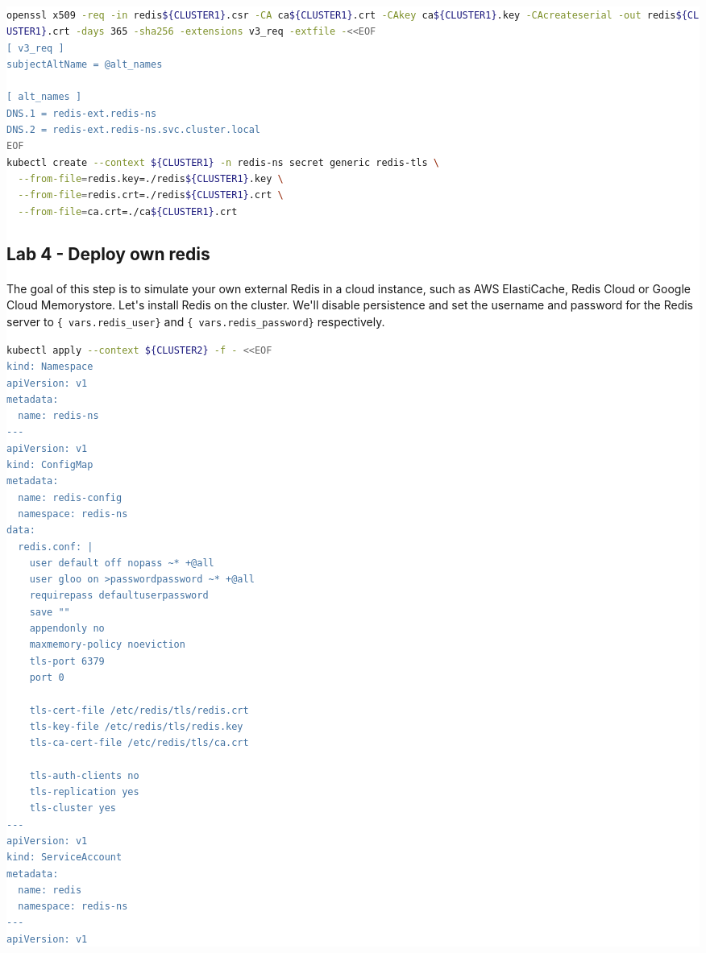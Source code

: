 ```bash
openssl x509 -req -in redis${CLUSTER1}.csr -CA ca${CLUSTER1}.crt -CAkey ca${CLUSTER1}.key -CAcreateserial -out redis${CLUSTER1}.crt -days 365 -sha256 -extensions v3_req -extfile -<<EOF
[ v3_req ]
subjectAltName = @alt_names

[ alt_names ]
DNS.1 = redis-ext.redis-ns
DNS.2 = redis-ext.redis-ns.svc.cluster.local
EOF
kubectl create --context ${CLUSTER1} -n redis-ns secret generic redis-tls \
  --from-file=redis.key=./redis${CLUSTER1}.key \
  --from-file=redis.crt=./redis${CLUSTER1}.crt \
  --from-file=ca.crt=./ca${CLUSTER1}.crt
```






## Lab 4 - Deploy own redis <a name="lab-4---deploy-own-redis-"></a>

The goal of this step is to simulate your own external Redis in a cloud instance, such as AWS ElastiCache, Redis Cloud or Google Cloud Memorystore.
Let's install Redis on the cluster. We'll disable persistence and set the username and password for the Redis server to `{ vars.redis_user}` and `{ vars.redis_password}` respectively.

```bash
kubectl apply --context ${CLUSTER2} -f - <<EOF
kind: Namespace
apiVersion: v1
metadata:
  name: redis-ns
---
apiVersion: v1
kind: ConfigMap
metadata:
  name: redis-config
  namespace: redis-ns
data:
  redis.conf: |
    user default off nopass ~* +@all
    user gloo on >passwordpassword ~* +@all
    requirepass defaultuserpassword
    save ""
    appendonly no
    maxmemory-policy noeviction
    tls-port 6379
    port 0
    
    tls-cert-file /etc/redis/tls/redis.crt
    tls-key-file /etc/redis/tls/redis.key
    tls-ca-cert-file /etc/redis/tls/ca.crt
    
    tls-auth-clients no
    tls-replication yes
    tls-cluster yes
---
apiVersion: v1
kind: ServiceAccount
metadata:
  name: redis
  namespace: redis-ns
---
apiVersion: v1
```